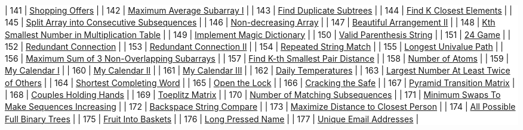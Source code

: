    | 141 | [Shopping Offers](https://leetcode.com/problems/shopping-offers)                                                                               |
   | 142 | [Maximum Average Subarray I](https://leetcode.com/problems/maximum-average-subarray-i)                                                         |
   | 143 | [Find Duplicate Subtrees](https://leetcode.com/problems/find-duplicate-subtrees)                                                               |
   | 144 | [Find K Closest Elements](https://leetcode.com/problems/find-k-closest-elements)                                                               |
   | 145 | [Split Array into Consecutive Subsequences](https://leetcode.com/problems/split-array-into-consecutive-subsequences)                           |
   | 146 | [Non-decreasing Array](https://leetcode.com/problems/non-decreasing-array)                                                                     |
   | 147 | [Beautiful Arrangement II](https://leetcode.com/problems/beautiful-arrangement-ii)                                                             |
   | 148 | [Kth Smallest Number in Multiplication Table](https://leetcode.com/problems/kth-smallest-number-in-multiplication-table)                       |
   | 149 | [Implement Magic Dictionary](https://leetcode.com/problems/implement-magic-dictionary)                                                         |
   | 150 | [Valid Parenthesis String](https://leetcode.com/problems/valid-parenthesis-string)                                                             |
   | 151 | [24 Game](https://leetcode.com/problems/24-game)                                                                                               |
   | 152 | [Redundant Connection](https://leetcode.com/problems/redundant-connection)                                                                     |
   | 153 | [Redundant Connection II](https://leetcode.com/problems/redundant-connection-ii)                                                               |
   | 154 | [Repeated String Match](https://leetcode.com/problems/repeated-string-match)                                                                   |
   | 155 | [Longest Univalue Path](https://leetcode.com/problems/longest-univalue-path)                                                                   |
   | 156 | [Maximum Sum of 3 Non-Overlapping Subarrays](https://leetcode.com/problems/maximum-sum-of-3-non-overlapping-subarrays)                         |
   | 157 | [Find K-th Smallest Pair Distance](https://leetcode.com/problems/find-k-th-smallest-pair-distance)                                             |
   | 158 | [Number of Atoms](https://leetcode.com/problems/number-of-atoms)                                                                               |
   | 159 | [My Calendar I](https://leetcode.com/problems/my-calendar-i)                                                                                   |
   | 160 | [My Calendar II](https://leetcode.com/problems/my-calendar-ii)                                                                                 |
   | 161 | [My Calendar III](https://leetcode.com/problems/my-calendar-iii)                                                                               |
   | 162 | [Daily Temperatures](https://leetcode.com/problems/daily-temperatures)                                                                         |
   | 163 | [Largest Number At Least Twice of Others](https://leetcode.com/problems/largest-number-at-least-twice-of-others)                               |
   | 164 | [Shortest Completing Word](https://leetcode.com/problems/shortest-completing-word)                                                             |
   | 165 | [Open the Lock](https://leetcode.com/problems/open-the-lock)                                                                                   |
   | 166 | [Cracking the Safe](https://leetcode.com/problems/cracking-the-safe)                                                                           |
   | 167 | [Pyramid Transition Matrix](https://leetcode.com/problems/pyramid-transition-matrix)                                                           |
   | 168 | [Couples Holding Hands](https://leetcode.com/problems/couples-holding-hands)                                                                   |
   | 169 | [Toeplitz Matrix](https://leetcode.com/problems/toeplitz-matrix)                                                                               |
   | 170 | [Number of Matching Subsequences](https://leetcode.com/problems/number-of-matching-subsequences)                                               |
   | 171 | [Minimum Swaps To Make Sequences Increasing](https://leetcode.com/problems/minimum-swaps-to-make-sequences-increasing)                         |
   | 172 | [Backspace String Compare](https://leetcode.com/problems/backspace-string-compare)                                                             |
   | 173 | [Maximize Distance to Closest Person](https://leetcode.com/problems/maximize-distance-to-closest-person)                                       |
   | 174 | [All Possible Full Binary Trees](https://leetcode.com/problems/all-possible-full-binary-trees)                                                 |
   | 175 | [Fruit Into Baskets](https://leetcode.com/problems/fruit-into-baskets)                                                                         |
   | 176 | [Long Pressed Name](https://leetcode.com/problems/long-pressed-name)                                                                           |
   | 177 | [Unique Email Addresses](https://leetcode.com/problems/unique-email-addresses)                                                                 |